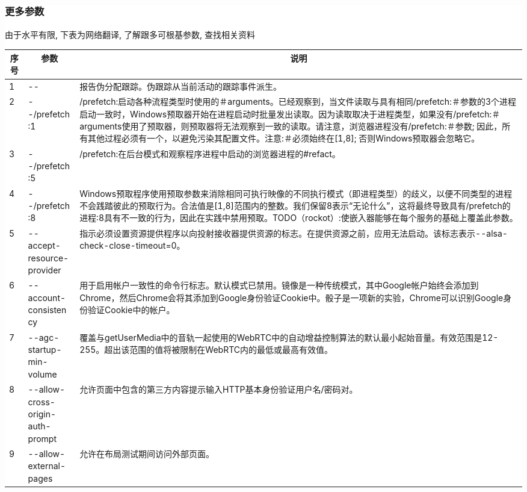 ### 更多参数

由于水平有限, 下表为网络翻译, 了解跟多可根基参数, 查找相关资料

<table> 
 <thead> 
  <tr> 
   <th>序号</th> 
   <th>参数</th> 
   <th>说明</th> 
  </tr> 
 </thead> 
 <tbody> 
  <tr> 
   <td>1</td> 
   <td>--</td> 
   <td>报告伪分配跟踪。伪跟踪从当前活动的跟踪事件派生。</td> 
  </tr> 
  <tr> 
   <td>2</td> 
   <td>--/prefetch:1</td> 
   <td>/prefetch:启动各种流程类型时使用的＃arguments。已经观察到，当文件读取与具有相同/prefetch:＃参数的3个进程启动一致时，Windows预取器开始在进程启动时批量发出读取。因为读取取决于进程类型，如果没有/prefetch:＃arguments使用了预取器，则预取器将无法观察到一致的读取。请注意，浏览器进程没有/prefetch:＃参数; 因此，所有其他过程必须有一个，以避免污染其配置文件。注意:＃必须始终在[1,8]; 否则Windows预取器会忽略它。</td> 
  </tr> 
  <tr> 
   <td>3</td> 
   <td>--/prefetch:5</td> 
   <td>/prefetch:在后台模式和观察程序进程中启动的浏览器进程的#refact。</td> 
  </tr> 
  <tr> 
   <td>4</td> 
   <td>--/prefetch:8</td> 
   <td>Windows预取程序使用预取参数来消除相同可执行映像的不同执行模式（即进程类型）的歧义，以便不同类型的进程不会践踏彼此的预取行为。合法值是[1,8]范围内的整数。我们保留8表示“无论什么”，这将最终导致具有/prefetch的进程:8具有不一致的行为，因此在实践中禁用预取。TODO（rockot）:使嵌入器能够在每个服务的基础上覆盖此参数。</td> 
  </tr> 
  <tr> 
   <td>5</td> 
   <td>--accept-resource-provider</td> 
   <td>指示必须设置资源提供程序以向投射接收器提供资源的标志。在提供资源之前，应用无法启动。该标志表示--alsa-check-close-timeout=0。</td> 
  </tr> 
  <tr> 
   <td>6</td> 
   <td>--account-consistency</td> 
   <td>用于启用帐户一致性的命令行标志。默认模式已禁用。镜像是一种传统模式，其中Google帐户始终会添加到Chrome，然后Chrome会将其添加到Google身份验证Cookie中。骰子是一项新的实验，Chrome可以识别Google身份验证Cookie中的帐户。</td> 
  </tr> 
  <tr> 
   <td>7</td> 
   <td>--agc-startup-min-volume</td> 
   <td>覆盖与getUserMedia中的音轨一起使用的WebRTC中的自动增益控制算法的默认最小起始音量。有效范围是12-255。超出该范围的值将被限制在WebRTC内的最低或最高有效值。</td> 
  </tr> 
  <tr> 
   <td>8</td> 
   <td>--allow-cross-origin-auth-prompt</td> 
   <td>允许页面中包含的第三方内容提示输入HTTP基本身份验证用户名/密码对。</td> 
  </tr> 
  <tr> 
   <td>9</td> 
   <td>--allow-external-pages</td> 
   <td>允许在布局测试期间访问外部页面。</td> 
  </tr> 
  <tr> 
